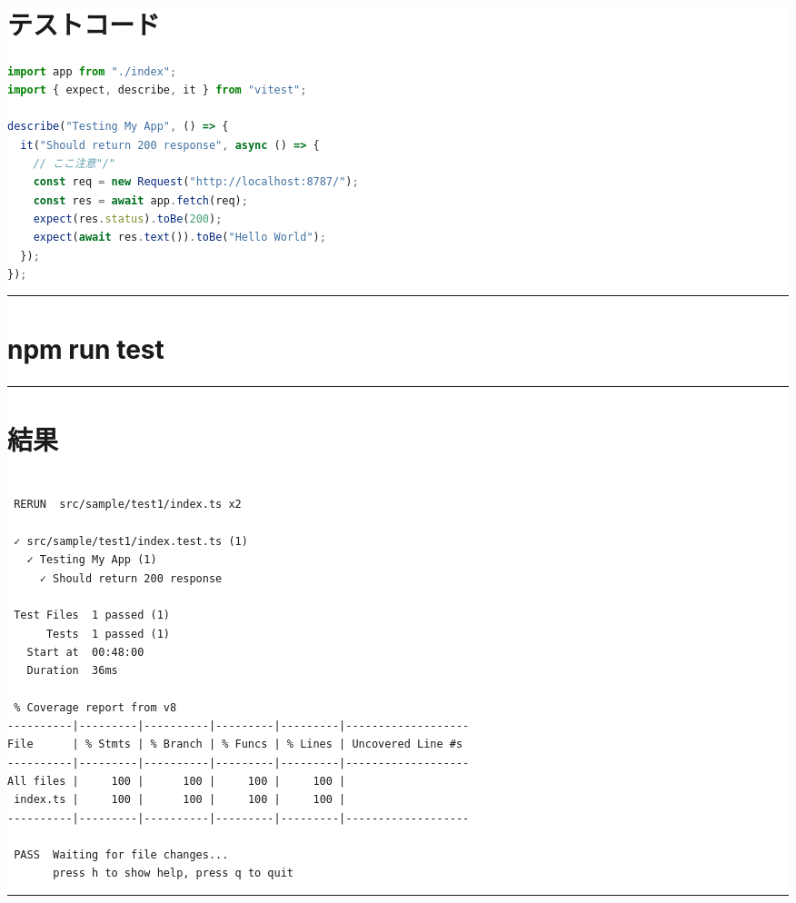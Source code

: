 
# テストコード

```ts
import app from "./index";
import { expect, describe, it } from "vitest";

describe("Testing My App", () => {
  it("Should return 200 response", async () => {
    // ここ注意"/"
    const req = new Request("http://localhost:8787/");
    const res = await app.fetch(req);
    expect(res.status).toBe(200);
    expect(await res.text()).toBe("Hello World");
  });
});
```

---

# npm run test

---

# 結果

```

 RERUN  src/sample/test1/index.ts x2

 ✓ src/sample/test1/index.test.ts (1)
   ✓ Testing My App (1)
     ✓ Should return 200 response

 Test Files  1 passed (1)
      Tests  1 passed (1)
   Start at  00:48:00
   Duration  36ms

 % Coverage report from v8
----------|---------|----------|---------|---------|-------------------
File      | % Stmts | % Branch | % Funcs | % Lines | Uncovered Line #s
----------|---------|----------|---------|---------|-------------------
All files |     100 |      100 |     100 |     100 |
 index.ts |     100 |      100 |     100 |     100 |
----------|---------|----------|---------|---------|-------------------

 PASS  Waiting for file changes...
       press h to show help, press q to quit
```

---